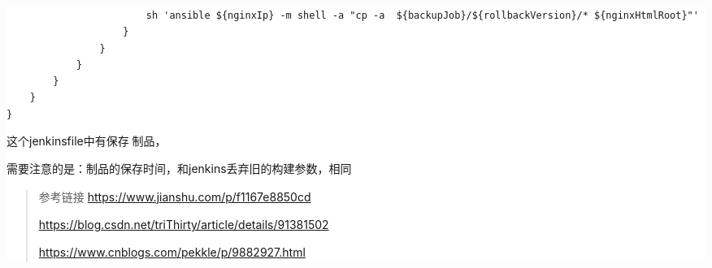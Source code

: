 ```
                        sh 'ansible ${nginxIp} -m shell -a "cp -a  ${backupJob}/${rollbackVersion}/* ${nginxHtmlRoot}"'
                    }
                }
            }
        }
    }
}
```

这个jenkinsfile中有保存   制品，

需要注意的是：制品的保存时间，和jenkins丢弃旧的构建参数，相同

>参考链接
>https://www.jianshu.com/p/f1167e8850cd
>
>https://blog.csdn.net/triThirty/article/details/91381502
>
>https://www.cnblogs.com/pekkle/p/9882927.html

